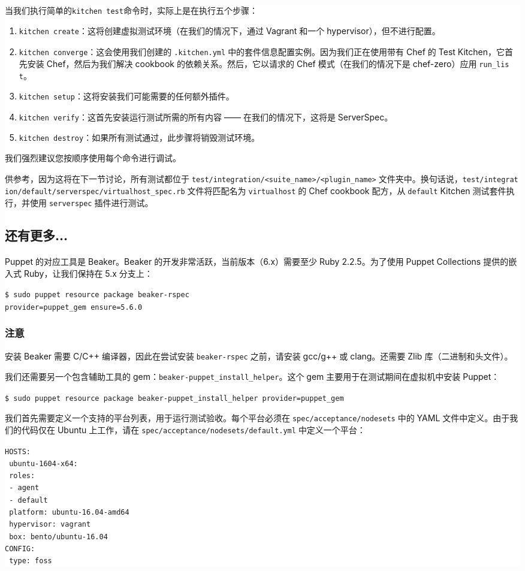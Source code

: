 当我们执行简单的`kitchen test`命令时，实际上是在执行五个步骤：

1.  `kitchen create`：这将创建虚拟测试环境（在我们的情况下，通过 Vagrant 和一个 hypervisor），但不进行配置。

1.  `kitchen converge`：这会使用我们创建的 `.kitchen.yml` 中的套件信息配置实例。因为我们正在使用带有 Chef 的 Test Kitchen，它首先安装 Chef，然后为我们解决 cookbook 的依赖关系。然后，它以请求的 Chef 模式（在我们的情况下是 chef-zero）应用 `run_list`。

1.  `kitchen setup`：这将安装我们可能需要的任何额外插件。

1.  `kitchen verify`：这首先安装运行测试所需的所有内容 —— 在我们的情况下，这将是 ServerSpec。

1.  `kitchen destroy`：如果所有测试通过，此步骤将销毁测试环境。

我们强烈建议您按顺序使用每个命令进行调试。

供参考，因为这将在下一节讨论，所有测试都位于 `test/integration/<suite_name>/<plugin_name>` 文件夹中。换句话说，`test/integration/default/serverspec/virtualhost_spec.rb` 文件将匹配名为 `virtualhost` 的 Chef cookbook 配方，从 `default` Kitchen 测试套件执行，并使用 `serverspec` 插件进行测试。

## 还有更多…

Puppet 的对应工具是 Beaker。Beaker 的开发非常活跃，当前版本（6.x）需要至少 Ruby 2.2.5。为了使用 Puppet Collections 提供的嵌入式 Ruby，让我们保持在 5.x 分支上：

```
$ sudo puppet resource package beaker-rspec 
provider=puppet_gem ensure=5.6.0

```

### 注意

安装 Beaker 需要 C/C++ 编译器，因此在尝试安装 `beaker-rspec` 之前，请安装 gcc/g++ 或 clang。还需要 Zlib 库（二进制和头文件）。

我们还需要另一个包含辅助工具的 gem：`beaker-puppet_install_helper`。这个 gem 主要用于在测试期间在虚拟机中安装 Puppet：

```
$ sudo puppet resource package beaker-puppet_install_helper provider=puppet_gem

```

我们首先需要定义一个支持的平台列表，用于运行测试验收。每个平台必须在 `spec/acceptance/nodesets` 中的 YAML 文件中定义。由于我们的代码仅在 Ubuntu 上工作，请在 `spec/acceptance/nodesets/default.yml` 中定义一个平台：

```
HOSTS:
 ubuntu-1604-x64:
 roles:
 - agent
 - default
 platform: ubuntu-16.04-amd64
 hypervisor: vagrant
 box: bento/ubuntu-16.04
CONFIG:
 type: foss

```
